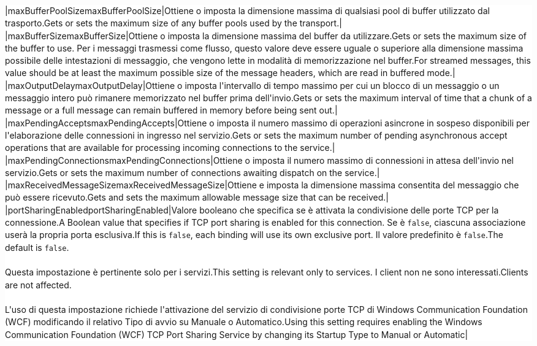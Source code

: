 |<span data-ttu-id="f55cf-132">maxBufferPoolSize</span><span class="sxs-lookup"><span data-stu-id="f55cf-132">maxBufferPoolSize</span></span>|<span data-ttu-id="f55cf-133">Ottiene o imposta la dimensione massima di qualsiasi pool di buffer utilizzato dal trasporto.</span><span class="sxs-lookup"><span data-stu-id="f55cf-133">Gets or sets the maximum size of any buffer pools used by the transport.</span></span>|  
|<span data-ttu-id="f55cf-134">maxBufferSize</span><span class="sxs-lookup"><span data-stu-id="f55cf-134">maxBufferSize</span></span>|<span data-ttu-id="f55cf-135">Ottiene o imposta la dimensione massima del buffer da utilizzare.</span><span class="sxs-lookup"><span data-stu-id="f55cf-135">Gets or sets the maximum size of the buffer to use.</span></span> <span data-ttu-id="f55cf-136">Per i messaggi trasmessi come flusso, questo valore deve essere uguale o superiore alla dimensione massima possibile delle intestazioni di messaggio, che vengono lette in modalità di memorizzazione nel buffer.</span><span class="sxs-lookup"><span data-stu-id="f55cf-136">For streamed messages, this value should be at least the maximum possible size of the message headers, which are read in buffered mode.</span></span>|  
|<span data-ttu-id="f55cf-137">maxOutputDelay</span><span class="sxs-lookup"><span data-stu-id="f55cf-137">maxOutputDelay</span></span>|<span data-ttu-id="f55cf-138">Ottiene o imposta l'intervallo di tempo massimo per cui un blocco di un messaggio o un messaggio intero può rimanere memorizzato nel buffer prima dell'invio.</span><span class="sxs-lookup"><span data-stu-id="f55cf-138">Gets or sets the maximum interval of time that a chunk of a message or a full message can remain buffered in memory before being sent out.</span></span>|  
|<span data-ttu-id="f55cf-139">maxPendingAccepts</span><span class="sxs-lookup"><span data-stu-id="f55cf-139">maxPendingAccepts</span></span>|<span data-ttu-id="f55cf-140">Ottiene o imposta il numero massimo di operazioni asincrone in sospeso disponibili per l'elaborazione delle connessioni in ingresso nel servizio.</span><span class="sxs-lookup"><span data-stu-id="f55cf-140">Gets or sets the maximum number of pending asynchronous accept operations that are available for processing incoming connections to the service.</span></span>|  
|<span data-ttu-id="f55cf-141">maxPendingConnections</span><span class="sxs-lookup"><span data-stu-id="f55cf-141">maxPendingConnections</span></span>|<span data-ttu-id="f55cf-142">Ottiene o imposta il numero massimo di connessioni in attesa dell'invio nel servizio.</span><span class="sxs-lookup"><span data-stu-id="f55cf-142">Gets or sets the maximum number of connections awaiting dispatch on the service.</span></span>|  
|<span data-ttu-id="f55cf-143">maxReceivedMessageSize</span><span class="sxs-lookup"><span data-stu-id="f55cf-143">maxReceivedMessageSize</span></span>|<span data-ttu-id="f55cf-144">Ottiene e imposta la dimensione massima consentita del messaggio che può essere ricevuto.</span><span class="sxs-lookup"><span data-stu-id="f55cf-144">Gets and sets the maximum allowable message size that can be received.</span></span>|  
|<span data-ttu-id="f55cf-145">portSharingEnabled</span><span class="sxs-lookup"><span data-stu-id="f55cf-145">portSharingEnabled</span></span>|<span data-ttu-id="f55cf-146">Valore booleano che specifica se è attivata la condivisione delle porte TCP per la connessione.</span><span class="sxs-lookup"><span data-stu-id="f55cf-146">A Boolean value that specifies if TCP port sharing is enabled for this connection.</span></span> <span data-ttu-id="f55cf-147">Se è `false`, ciascuna associazione userà la propria porta esclusiva.</span><span class="sxs-lookup"><span data-stu-id="f55cf-147">If this is `false`, each binding will use its own exclusive port.</span></span> <span data-ttu-id="f55cf-148">Il valore predefinito è `false`.</span><span class="sxs-lookup"><span data-stu-id="f55cf-148">The default is `false`.</span></span><br /><br /> <span data-ttu-id="f55cf-149">Questa impostazione è pertinente solo per i servizi.</span><span class="sxs-lookup"><span data-stu-id="f55cf-149">This setting is relevant only to services.</span></span> <span data-ttu-id="f55cf-150">I client non ne sono interessati.</span><span class="sxs-lookup"><span data-stu-id="f55cf-150">Clients are not affected.</span></span><br /><br /> <span data-ttu-id="f55cf-151">L'uso di questa impostazione richiede l'attivazione del servizio di condivisione porte TCP di Windows Communication Foundation (WCF) modificando il relativo Tipo di avvio su Manuale o Automatico.</span><span class="sxs-lookup"><span data-stu-id="f55cf-151">Using this setting requires enabling the Windows Communication Foundation (WCF) TCP Port Sharing Service by changing its Startup Type to Manual or Automatic</span></span>|  